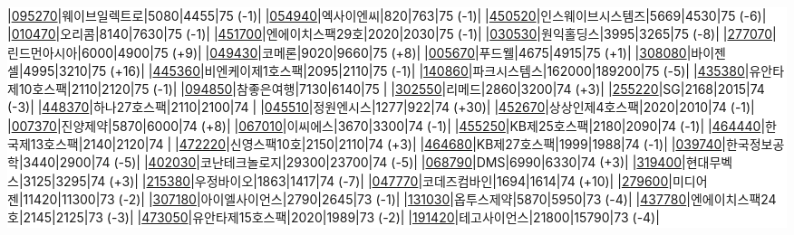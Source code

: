 |[095270](https://finance.daum.net/quotes/A095270)|웨이브일렉트로|5080|4455|75 (-1)|
|[054940](https://finance.daum.net/quotes/A054940)|엑사이엔씨|820|763|75 (-1)|
|[450520](https://finance.daum.net/quotes/A450520)|인스웨이브시스템즈|5669|4530|75 (-6)|
|[010470](https://finance.daum.net/quotes/A010470)|오리콤|8140|7630|75 (-1)|
|[451700](https://finance.daum.net/quotes/A451700)|엔에이치스팩29호|2020|2030|75 (-1)|
|[030530](https://finance.daum.net/quotes/A030530)|원익홀딩스|3995|3265|75 (-8)|
|[277070](https://finance.daum.net/quotes/A277070)|린드먼아시아|6000|4900|75 (+9)|
|[049430](https://finance.daum.net/quotes/A049430)|코메론|9020|9660|75 (+8)|
|[005670](https://finance.daum.net/quotes/A005670)|푸드웰|4675|4915|75 (+1)|
|[308080](https://finance.daum.net/quotes/A308080)|바이젠셀|4995|3210|75 (+16)|
|[445360](https://finance.daum.net/quotes/A445360)|비엔케이제1호스팩|2095|2110|75 (-1)|
|[140860](https://finance.daum.net/quotes/A140860)|파크시스템스|162000|189200|75 (-5)|
|[435380](https://finance.daum.net/quotes/A435380)|유안타제10호스팩|2110|2120|75 (-1)|
|[094850](https://finance.daum.net/quotes/A094850)|참좋은여행|7130|6140|75 |
|[302550](https://finance.daum.net/quotes/A302550)|리메드|2860|3200|74 (+3)|
|[255220](https://finance.daum.net/quotes/A255220)|SG|2168|2015|74 (-3)|
|[448370](https://finance.daum.net/quotes/A448370)|하나27호스팩|2110|2100|74 |
|[045510](https://finance.daum.net/quotes/A045510)|정원엔시스|1277|922|74 (+30)|
|[452670](https://finance.daum.net/quotes/A452670)|상상인제4호스팩|2020|2010|74 (-1)|
|[007370](https://finance.daum.net/quotes/A007370)|진양제약|5870|6000|74 (+8)|
|[067010](https://finance.daum.net/quotes/A067010)|이씨에스|3670|3300|74 (-1)|
|[455250](https://finance.daum.net/quotes/A455250)|KB제25호스팩|2180|2090|74 (-1)|
|[464440](https://finance.daum.net/quotes/A464440)|한국제13호스팩|2140|2120|74 |
|[472220](https://finance.daum.net/quotes/A472220)|신영스팩10호|2150|2110|74 (+3)|
|[464680](https://finance.daum.net/quotes/A464680)|KB제27호스팩|1999|1988|74 (-1)|
|[039740](https://finance.daum.net/quotes/A039740)|한국정보공학|3440|2900|74 (-5)|
|[402030](https://finance.daum.net/quotes/A402030)|코난테크놀로지|29300|23700|74 (-5)|
|[068790](https://finance.daum.net/quotes/A068790)|DMS|6990|6330|74 (+3)|
|[319400](https://finance.daum.net/quotes/A319400)|현대무벡스|3125|3295|74 (+3)|
|[215380](https://finance.daum.net/quotes/A215380)|우정바이오|1863|1417|74 (-7)|
|[047770](https://finance.daum.net/quotes/A047770)|코데즈컴바인|1694|1614|74 (+10)|
|[279600](https://finance.daum.net/quotes/A279600)|미디어젠|11420|11300|73 (-2)|
|[307180](https://finance.daum.net/quotes/A307180)|아이엘사이언스|2790|2645|73 (-1)|
|[131030](https://finance.daum.net/quotes/A131030)|옵투스제약|5870|5950|73 (-4)|
|[437780](https://finance.daum.net/quotes/A437780)|엔에이치스팩24호|2145|2125|73 (-3)|
|[473050](https://finance.daum.net/quotes/A473050)|유안타제15호스팩|2020|1989|73 (-2)|
|[191420](https://finance.daum.net/quotes/A191420)|테고사이언스|21800|15790|73 (-4)|